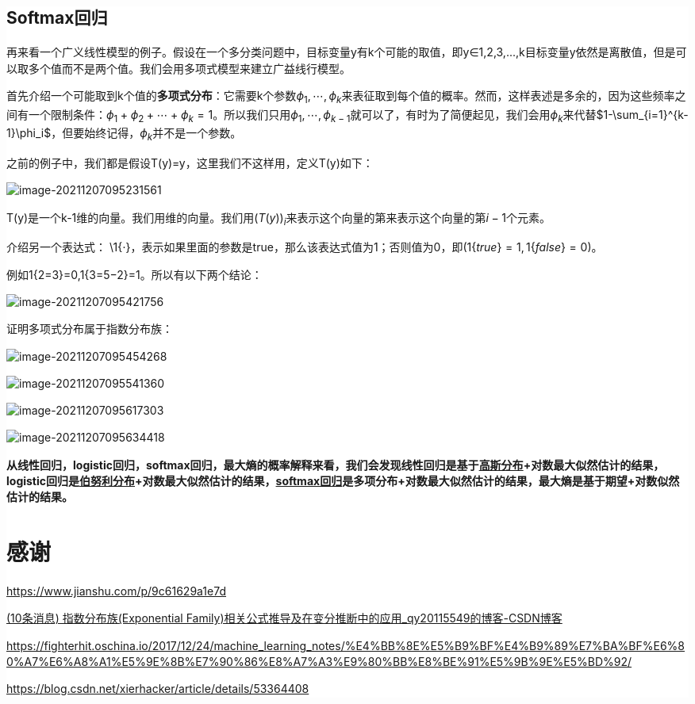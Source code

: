 

## Softmax回归

再来看一个广义线性模型的例子。假设在一个多分类问题中，目标变量y有k个可能的取值，即y∈1,2,3,...,k目标变量y依然是离散值，但是可以取多个值而不是两个值。我们会用多项式模型来建立广益线行模型。

首先介绍一个可能取到k个值的**多项式分布**：它需要k个参数$\phi_1,\cdots,\phi_k$来表征取到每个值的概率。然而，这样表述是多余的，因为这些频率之间有一个限制条件：$\phi_1+\phi_2+\cdots + \phi_k =1$。所以我们只用$\phi_1,\cdots,\phi_{k-1}$就可以了，有时为了简便起见，我们会用$\phi_k$来代替$1-\sum_{i=1}^{k-1}\phi_i$，但要始终记得，$\phi_k$并不是一个参数。

之前的例子中，我们都是假设T(y)=y，这里我们不这样用，定义T(y)如下：

![image-20211207095231561](https://zuti.oss-cn-qingdao.aliyuncs.com/img/image-20211207095231561.png)





T(y)是一个k-1维的向量。我们用维的向量。我们用$(T(y))_i$来表示这个向量的第来表示这个向量的第$i-1$​个元素。

介绍另一个表达式： \1{⋅}，表示如果里面的参数是true，那么该表达式值为1；否则值为0，即$(1\{true\}=1,1\{false\}=0)$。

例如1{2=3}=0,1{3=5−2}=1。所以有以下两个结论：

![image-20211207095421756](https://zuti.oss-cn-qingdao.aliyuncs.com/img/image-20211207095421756.png)



证明多项式分布属于指数分布族：

![image-20211207095454268](https://zuti.oss-cn-qingdao.aliyuncs.com/img/image-20211207095454268.png)



![image-20211207095541360](https://zuti.oss-cn-qingdao.aliyuncs.com/img/image-20211207095541360.png)

![image-20211207095617303](https://zuti.oss-cn-qingdao.aliyuncs.com/img/image-20211207095617303.png)

![image-20211207095634418](https://zuti.oss-cn-qingdao.aliyuncs.com/img/image-20211207095634418.png)





**从线性回归，logistic回归，softmax回归，最大熵的概率解释来看，我们会发现线性回归是基于[高斯分布](https://www.zhihu.com/search?q=高斯分布&search_source=Entity&hybrid_search_source=Entity&hybrid_search_extra={"sourceType"%3A"article"%2C"sourceId"%3A88655099})+对数最大似然估计的结果，logistic回归是[伯努利分布](https://www.zhihu.com/search?q=伯努利分布&search_source=Entity&hybrid_search_source=Entity&hybrid_search_extra={"sourceType"%3A"article"%2C"sourceId"%3A88655099})+对数最大似然估计的结果，[softmax回归](https://www.zhihu.com/search?q=softmax回归&search_source=Entity&hybrid_search_source=Entity&hybrid_search_extra={"sourceType"%3A"article"%2C"sourceId"%3A88655099})是多项分布+对数最大似然估计的结果，最大熵是基于期望+对数似然估计的结果。**

# 感谢

https://www.jianshu.com/p/9c61629a1e7d

[(10条消息) 指数分布族(Exponential Family)相关公式推导及在变分推断中的应用_qy20115549的博客-CSDN博客](https://blog.csdn.net/qy20115549/article/details/87247363)

https://fighterhit.oschina.io/2017/12/24/machine_learning_notes/%E4%BB%8E%E5%B9%BF%E4%B9%89%E7%BA%BF%E6%80%A7%E6%A8%A1%E5%9E%8B%E7%90%86%E8%A7%A3%E9%80%BB%E8%BE%91%E5%9B%9E%E5%BD%92/

https://blog.csdn.net/xierhacker/article/details/53364408
